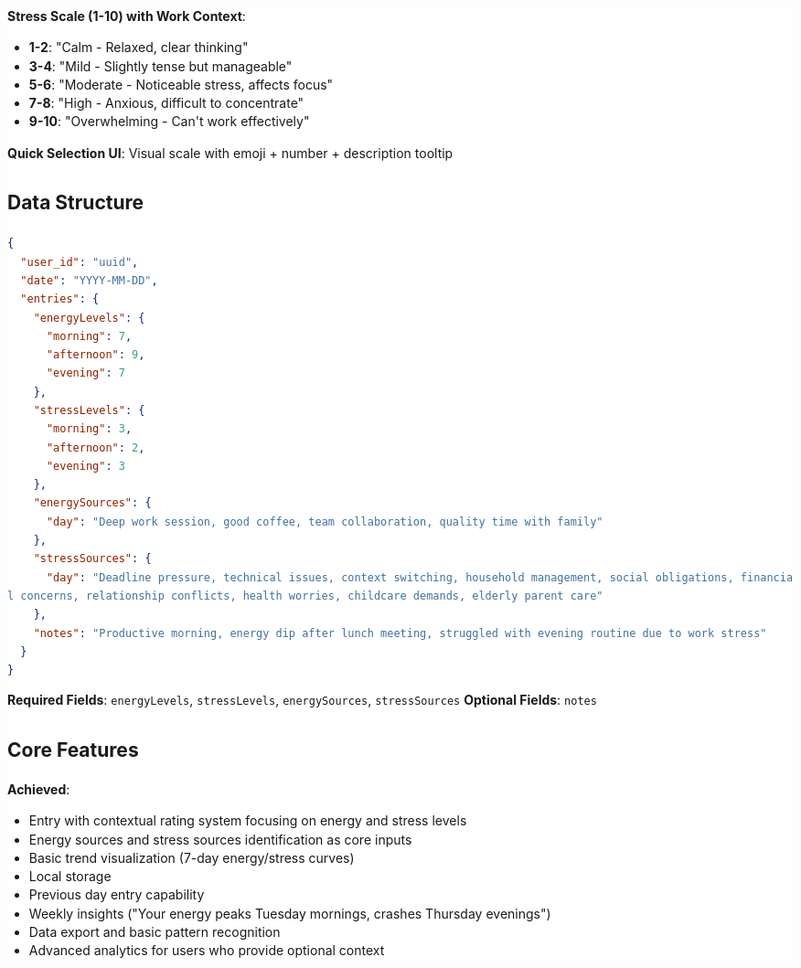 **Stress Scale (1-10) with Work Context**:

- **1-2**: "Calm - Relaxed, clear thinking"
- **3-4**: "Mild - Slightly tense but manageable"
- **5-6**: "Moderate - Noticeable stress, affects focus"
- **7-8**: "High - Anxious, difficult to concentrate"
- **9-10**: "Overwhelming - Can't work effectively"

**Quick Selection UI**: Visual scale with emoji + number + description tooltip

## **Data Structure**

```json
{
  "user_id": "uuid",
  "date": "YYYY-MM-DD",
  "entries": {
    "energyLevels": {
      "morning": 7,
      "afternoon": 9,
      "evening": 7
    },
    "stressLevels": {
      "morning": 3,
      "afternoon": 2,
      "evening": 3
    },
    "energySources": {
      "day": "Deep work session, good coffee, team collaboration, quality time with family"
    },
    "stressSources": {
      "day": "Deadline pressure, technical issues, context switching, household management, social obligations, financial concerns, relationship conflicts, health worries, childcare demands, elderly parent care"
    },
    "notes": "Productive morning, energy dip after lunch meeting, struggled with evening routine due to work stress"
  }
}
```

**Required Fields**: `energyLevels`, `stressLevels`, `energySources`, `stressSources`
**Optional Fields**: `notes`

## **Core Features**

**Achieved**:

- Entry with contextual rating system focusing on energy and stress levels
- Energy sources and stress sources identification as core inputs
- Basic trend visualization (7-day energy/stress curves)
- Local storage
- Previous day entry capability
- Weekly insights ("Your energy peaks Tuesday mornings, crashes Thursday evenings")
- Data export and basic pattern recognition
- Advanced analytics for users who provide optional context
